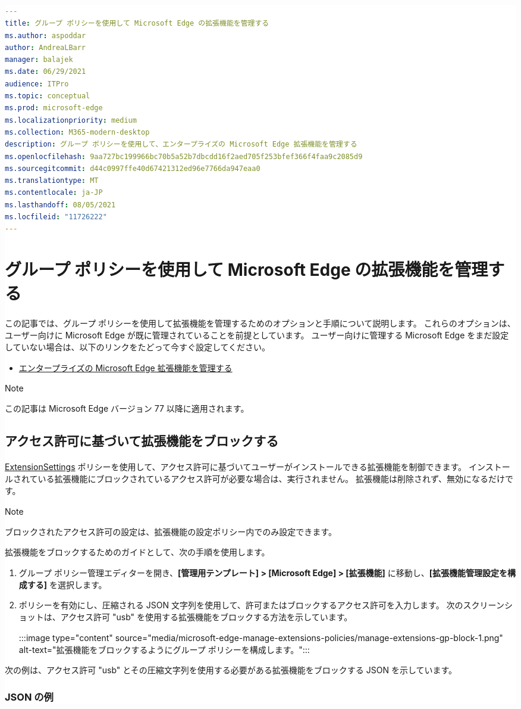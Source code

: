 ```yaml
---
title: グループ ポリシーを使用して Microsoft Edge の拡張機能を管理する
ms.author: aspoddar
author: AndreaLBarr
manager: balajek
ms.date: 06/29/2021
audience: ITPro
ms.topic: conceptual
ms.prod: microsoft-edge
ms.localizationpriority: medium
ms.collection: M365-modern-desktop
description: グループ ポリシーを使用して、エンタープライズの Microsoft Edge 拡張機能を管理する
ms.openlocfilehash: 9aa727bc199966bc70b5a52b7dbcdd16f2aed705f253bfef366f4faa9c2085d9
ms.sourcegitcommit: d44c0997ffe40d67421312ed96e7766da947eaa0
ms.translationtype: MT
ms.contentlocale: ja-JP
ms.lasthandoff: 08/05/2021
ms.locfileid: "11726222"
---
```

# <a name="use-group-policies-to-manage-microsoft-edge-extensions"></a>グループ ポリシーを使用して Microsoft Edge の拡張機能を管理する

この記事では、グループ ポリシーを使用して拡張機能を管理するためのオプションと手順について説明します。 これらのオプションは、ユーザー向けに Microsoft Edge が既に管理されていることを前提としています。 ユーザー向けに管理する Microsoft Edge をまだ設定していない場合は、以下のリンクをたどって今すぐ設定してください。

- [エンタープライズの Microsoft Edge 拡張機能を管理する](/deployedge/microsoft-edge-manage-extensions)

> [!NOTE]
> この記事は Microsoft Edge バージョン 77 以降に適用されます。

## <a name="block-extensions-based-on-their-permissions"></a>アクセス許可に基づいて拡張機能をブロックする

[ExtensionSettings](/deployedge/microsoft-edge-policies#extensionsettings) ポリシーを使用して、アクセス許可に基づいてユーザーがインストールできる拡張機能を制御できます。 インストールされている拡張機能にブロックされているアクセス許可が必要な場合は、実行されません。 拡張機能は削除されず、無効になるだけです。

> [!NOTE]
> ブロックされたアクセス許可の設定は、拡張機能の設定ポリシー内でのみ設定できます。  

拡張機能をブロックするためのガイドとして、次の手順を使用します。

1. グループ ポリシー管理エディターを開き、**[管理用テンプレート] > [Microsoft Edge] > [拡張機能]** に移動し、**[拡張機能管理設定を構成する]** を選択します。
2. ポリシーを有効にし、圧縮される JSON 文字列を使用して、許可またはブロックするアクセス許可を入力します。 次のスクリーンショットは、アクセス許可 "usb" を使用する拡張機能をブロックする方法を示しています。

    :::image type="content" source="media/microsoft-edge-manage-extensions-policies/manage-extensions-gp-block-1.png" alt-text="拡張機能をブロックするようにグループ ポリシーを構成します。":::

次の例は、アクセス許可 "usb" とその圧縮文字列を使用する必要がある拡張機能をブロックする JSON を示しています。

### <a name="json-example"></a>JSON の例
